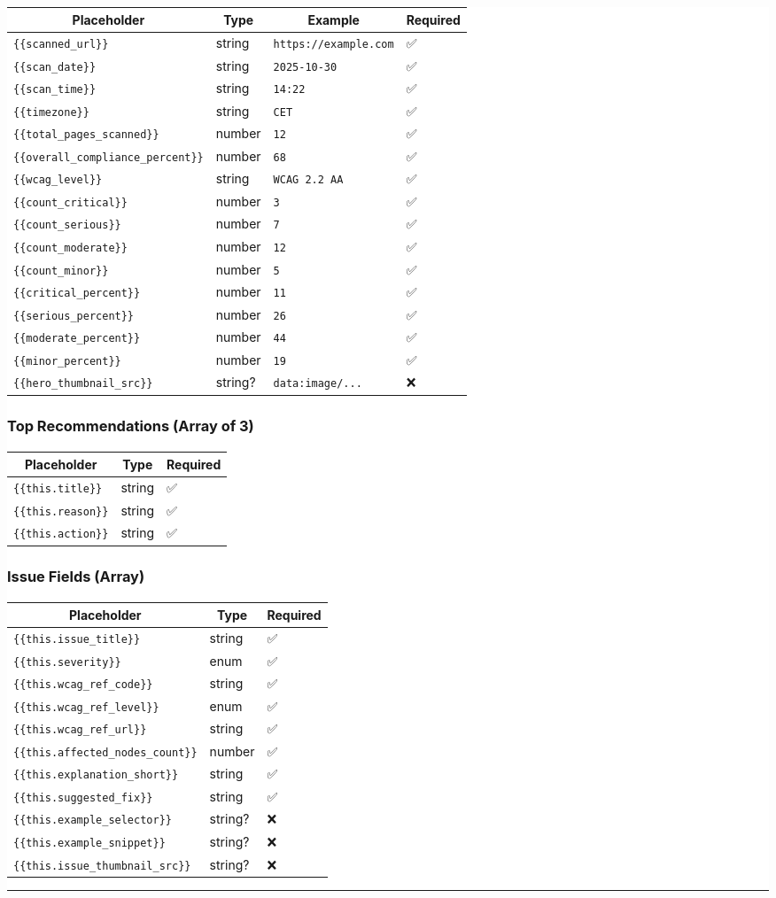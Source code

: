 | Placeholder | Type | Example | Required |
|------------|------|---------|----------|
| `{{scanned_url}}` | string | `https://example.com` | ✅ |
| `{{scan_date}}` | string | `2025-10-30` | ✅ |
| `{{scan_time}}` | string | `14:22` | ✅ |
| `{{timezone}}` | string | `CET` | ✅ |
| `{{total_pages_scanned}}` | number | `12` | ✅ |
| `{{overall_compliance_percent}}` | number | `68` | ✅ |
| `{{wcag_level}}` | string | `WCAG 2.2 AA` | ✅ |
| `{{count_critical}}` | number | `3` | ✅ |
| `{{count_serious}}` | number | `7` | ✅ |
| `{{count_moderate}}` | number | `12` | ✅ |
| `{{count_minor}}` | number | `5` | ✅ |
| `{{critical_percent}}` | number | `11` | ✅ |
| `{{serious_percent}}` | number | `26` | ✅ |
| `{{moderate_percent}}` | number | `44` | ✅ |
| `{{minor_percent}}` | number | `19` | ✅ |
| `{{hero_thumbnail_src}}` | string? | `data:image/...` | ❌ |

### Top Recommendations (Array of 3)

| Placeholder | Type | Required |
|------------|------|----------|
| `{{this.title}}` | string | ✅ |
| `{{this.reason}}` | string | ✅ |
| `{{this.action}}` | string | ✅ |

### Issue Fields (Array)

| Placeholder | Type | Required |
|------------|------|----------|
| `{{this.issue_title}}` | string | ✅ |
| `{{this.severity}}` | enum | ✅ |
| `{{this.wcag_ref_code}}` | string | ✅ |
| `{{this.wcag_ref_level}}` | enum | ✅ |
| `{{this.wcag_ref_url}}` | string | ✅ |
| `{{this.affected_nodes_count}}` | number | ✅ |
| `{{this.explanation_short}}` | string | ✅ |
| `{{this.suggested_fix}}` | string | ✅ |
| `{{this.example_selector}}` | string? | ❌ |
| `{{this.example_snippet}}` | string? | ❌ |
| `{{this.issue_thumbnail_src}}` | string? | ❌ |

---